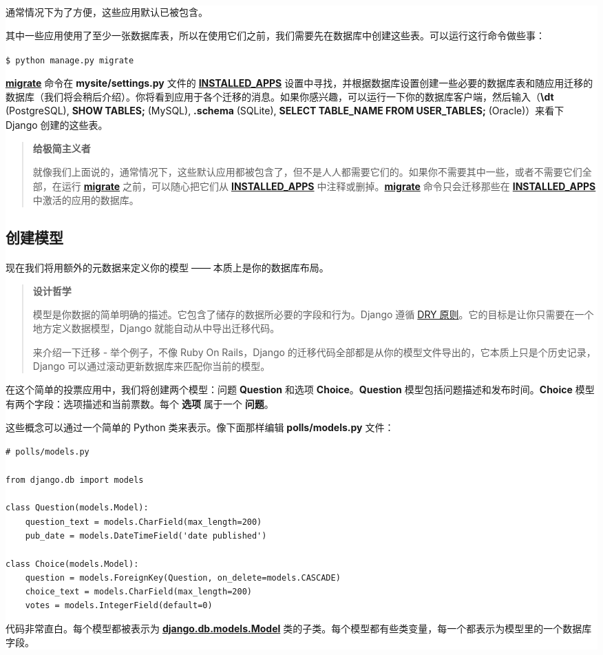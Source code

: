 通常情况下为了方便，这些应用默认已被包含。

其中一些应用使用了至少一张数据库表，所以在使用它们之前，我们需要先在数据库中创建这些表。可以运行这行命令做些事：

```bash
$ python manage.py migrate
```

[**migrate**](https://docs.djangoproject.com/en/1.11/ref/django-admin/#django-admin-migrate) 命令在 **mysite/settings.py** 文件的 [**INSTALLED_APPS**](https://docs.djangoproject.com/en/1.11/ref/settings/#std:setting-INSTALLED_APPS) 设置中寻找，并根据数据库设置创建一些必要的数据库表和随应用迁移的数据库（我们将会稍后介绍）。你将看到应用于各个迁移的消息。如果你感兴趣，可以运行一下你的数据库客户端，然后输入（**\dt** (PostgreSQL), **SHOW TABLES;** (MySQL), **.schema** (SQLite), **SELECT TABLE_NAME FROM USER_TABLES;** (Oracle)）来看下 Django 创建的这些表。

> **给极简主义者**
>
> 就像我们上面说的，通常情况下，这些默认应用都被包含了，但不是人人都需要它们的。如果你不需要其中一些，或者不需要它们全部，在运行 [**migrate**](https://docs.djangoproject.com/en/1.11/ref/django-admin/#django-admin-migrate) 之前，可以随心把它们从 [**INSTALLED_APPS**](https://docs.djangoproject.com/en/1.11/ref/settings/#std:setting-INSTALLED_APPS) 中注释或删掉。[**migrate**](https://docs.djangoproject.com/en/1.11/ref/django-admin/#django-admin-migrate) 命令只会迁移那些在 [**INSTALLED_APPS**](https://docs.djangoproject.com/en/1.11/ref/settings/#std:setting-INSTALLED_APPS) 中激活的应用的数据库。

## 创建模型

现在我们将用额外的元数据来定义你的模型 —— 本质上是你的数据库布局。

> **设计哲学**
>
> 模型是你数据的简单明确的描述。它包含了储存的数据所必要的字段和行为。Django 遵循 [DRY 原则](https://docs.djangoproject.com/en/1.11/misc/design-philosophies/#dry)。它的目标是让你只需要在一个地方定义数据模型，Django 就能自动从中导出迁移代码。
>
> 来介绍一下迁移 - 举个例子，不像 Ruby On Rails，Django 的迁移代码全部都是从你的模型文件导出的，它本质上只是个历史记录，Django 可以通过滚动更新数据库来匹配你当前的模型。

在这个简单的投票应用中，我们将创建两个模型：问题 **Question** 和选项 **Choice**。**Question** 模型包括问题描述和发布时间。**Choice** 模型有两个字段：选项描述和当前票数。每个 **选项** 属于一个 **问题**。

这些概念可以通过一个简单的 Python 类来表示。像下面那样编辑 **polls/models.py** 文件：

```python3
# polls/models.py

from django.db import models

class Question(models.Model):
    question_text = models.CharField(max_length=200)
    pub_date = models.DateTimeField('date published')

class Choice(models.Model):
    question = models.ForeignKey(Question, on_delete=models.CASCADE)
    choice_text = models.CharField(max_length=200)
    votes = models.IntegerField(default=0)
```

代码非常直白。每个模型都被表示为 [**django.db.models.Model**](https://docs.djangoproject.com/en/1.11/ref/models/instances/#django.db.models.Model) 类的子类。每个模型都有些类变量，每一个都表示为模型里的一个数据库字段。
